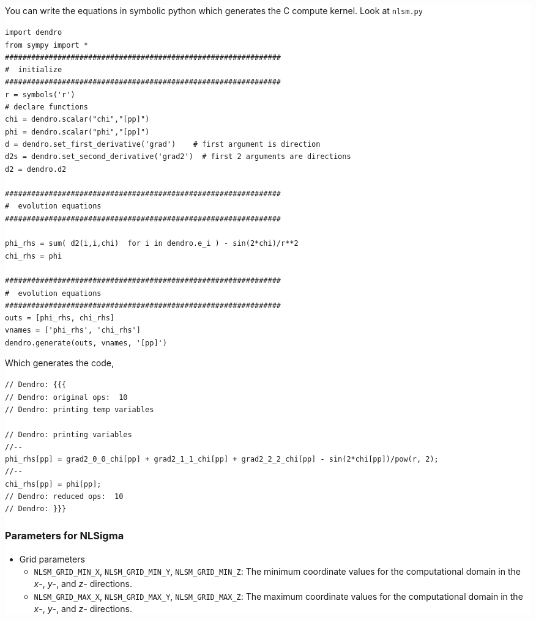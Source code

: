 You can write the equations in symbolic python which generates the C compute kernel. Look at `nlsm.py` 

```
import dendro
from sympy import *
###############################################################
#  initialize
###############################################################
r = symbols('r')
# declare functions
chi = dendro.scalar("chi","[pp]")
phi = dendro.scalar("phi","[pp]")
d = dendro.set_first_derivative('grad')    # first argument is direction
d2s = dendro.set_second_derivative('grad2')  # first 2 arguments are directions
d2 = dendro.d2

###############################################################
#  evolution equations
###############################################################

phi_rhs = sum( d2(i,i,chi)  for i in dendro.e_i ) - sin(2*chi)/r**2
chi_rhs = phi

###############################################################
#  evolution equations
###############################################################
outs = [phi_rhs, chi_rhs]
vnames = ['phi_rhs', 'chi_rhs']
dendro.generate(outs, vnames, '[pp]')
```

Which generates the code, 

```
// Dendro: {{{ 
// Dendro: original ops:  10
// Dendro: printing temp variables

// Dendro: printing variables
//--
phi_rhs[pp] = grad2_0_0_chi[pp] + grad2_1_1_chi[pp] + grad2_2_2_chi[pp] - sin(2*chi[pp])/pow(r, 2);
//--
chi_rhs[pp] = phi[pp];
// Dendro: reduced ops:  10
// Dendro: }}}

```

### Parameters for NLSigma

* Grid parameters
    * `NLSM_GRID_MIN_X`, `NLSM_GRID_MIN_Y`, `NLSM_GRID_MIN_Z`: The minimum coordinate values for the computational domain in the *x*-, *y*-, and *z-* directions.
    * `NLSM_GRID_MAX_X`, `NLSM_GRID_MAX_Y`, `NLSM_GRID_MAX_Z`: The maximum coordinate values for the computational domain in the *x*-, *y*-, and *z-* directions.
